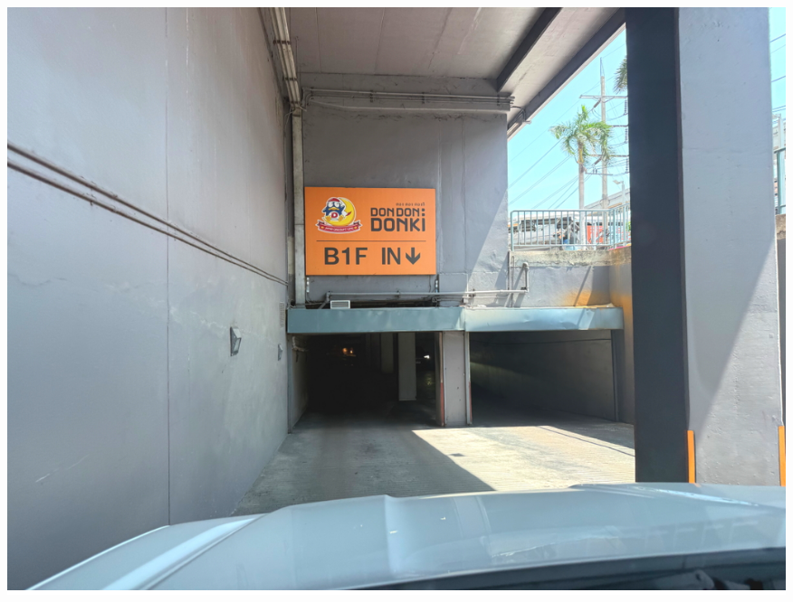 <a href="20250803_041.JPG" target="_blank"><img src="20250803_041.JPG" alt="サンプル画像" class="responsive-media"></a>